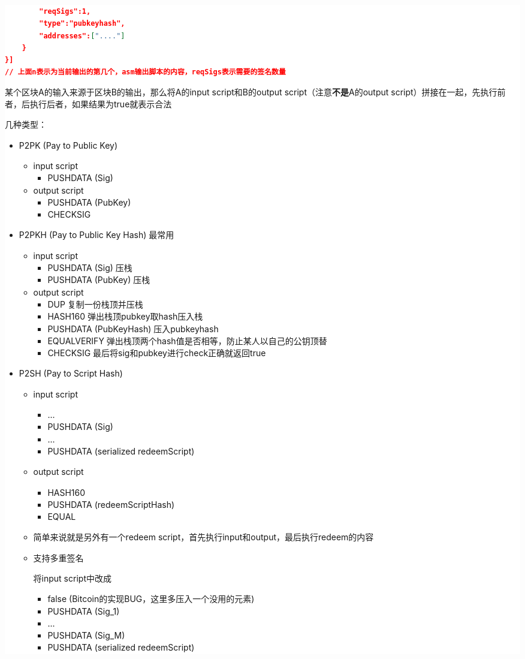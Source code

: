 ```json
        "reqSigs":1,
        "type":"pubkeyhash",
        "addresses":["...."]
    }
}]
// 上面n表示为当前输出的第几个，asm输出脚本的内容，reqSigs表示需要的签名数量
```

某个区块A的输入来源于区块B的输出，那么将A的input script和B的output script（注意**不是**A的output script）拼接在一起，先执行前者，后执行后者，如果结果为true就表示合法

几种类型：

- P2PK (Pay to Public Key)
  - input script
    - PUSHDATA (Sig)
  - output script
    - PUSHDATA (PubKey)
    - CHECKSIG
- P2PKH (Pay to Public Key Hash) 最常用
  - input script
    - PUSHDATA (Sig) 压栈
    - PUSHDATA (PubKey) 压栈
  - output script
    - DUP 复制一份栈顶并压栈
    - HASH160 弹出栈顶pubkey取hash压入栈
    - PUSHDATA (PubKeyHash) 压入pubkeyhash
    - EQUALVERIFY 弹出栈顶两个hash值是否相等，防止某人以自己的公钥顶替
    - CHECKSIG 最后将sig和pubkey进行check正确就返回true

- P2SH (Pay to Script Hash)

  - input script

    - ...
    - PUSHDATA (Sig)
    - ...
    - PUSHDATA (serialized redeemScript)

  - output script

    - HASH160
    - PUSHDATA (redeemScriptHash)
    - EQUAL

  - 简单来说就是另外有一个redeem script，首先执行input和output，最后执行redeem的内容

  - 支持多重签名

    将input script中改成

    - false (Bitcoin的实现BUG，这里多压入一个没用的元素)
    - PUSHDATA (Sig_1)
    - ...
    - PUSHDATA (Sig_M)
    - PUSHDATA (serialized redeemScript)
